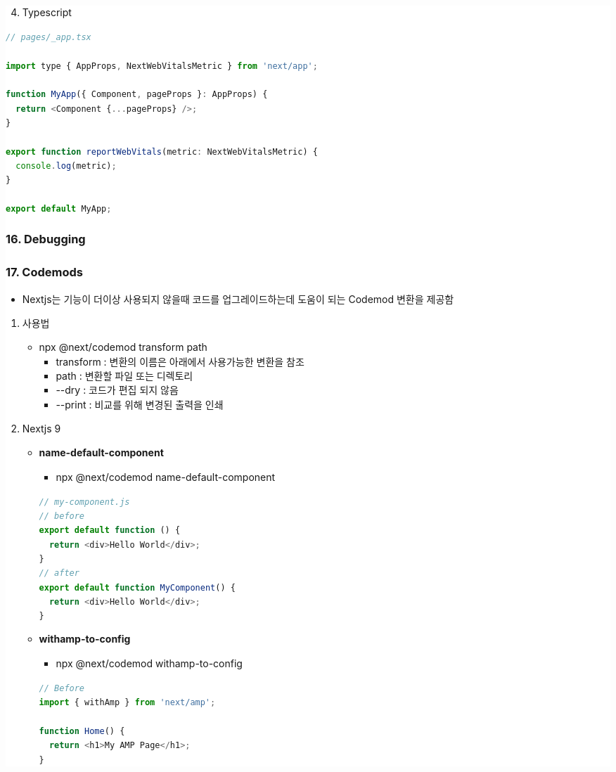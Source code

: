 4. Typescript

```javascript
// pages/_app.tsx

import type { AppProps, NextWebVitalsMetric } from 'next/app';

function MyApp({ Component, pageProps }: AppProps) {
  return <Component {...pageProps} />;
}

export function reportWebVitals(metric: NextWebVitalsMetric) {
  console.log(metric);
}

export default MyApp;
```

### 16. Debugging

### 17. Codemods

- Nextjs는 기능이 더이상 사용되지 않을때 코드를 업그레이드하는데 도움이 되는 Codemod 변환을 제공함

1. 사용법
   - npx @next/codemod transform path
     - transform : 변환의 이름은 아래에서 사용가능한 변환을 참조
     - path : 변환할 파일 또는 디렉토리
     - --dry : 코드가 편집 되지 않음
     - --print : 비교를 위해 변경된 출력을 인쇄
2. Nextjs 9

   - **name-default-component**
     - npx @next/codemod name-default-component
     ```javascript
     // my-component.js
     // before
     export default function () {
       return <div>Hello World</div>;
     }
     // after
     export default function MyComponent() {
       return <div>Hello World</div>;
     }
     ```
   - **withamp-to-config**

     - npx @next/codemod withamp-to-config

     ```javascript
     // Before
     import { withAmp } from 'next/amp';

     function Home() {
       return <h1>My AMP Page</h1>;
     }
